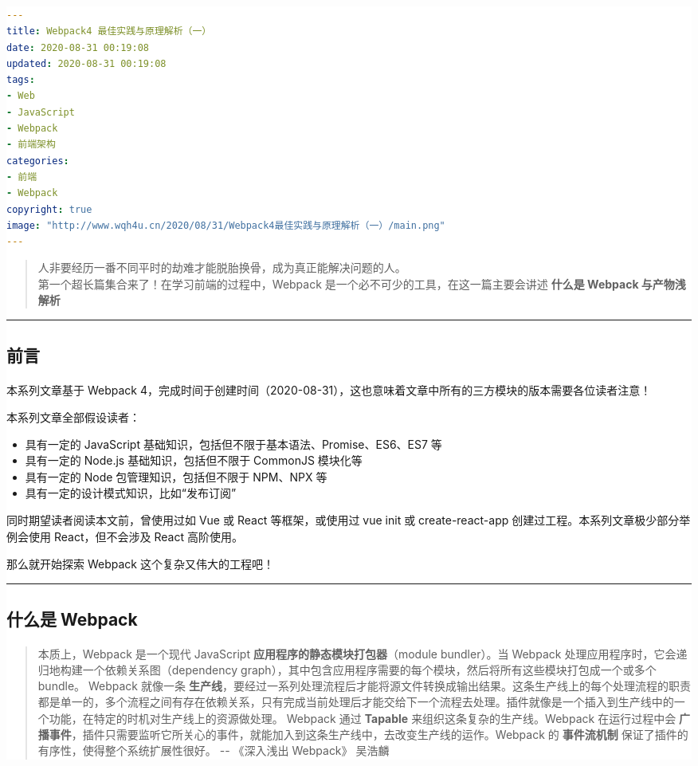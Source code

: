 ```yaml
---
title: Webpack4 最佳实践与原理解析（一）
date: 2020-08-31 00:19:08
updated: 2020-08-31 00:19:08
tags:
- Web
- JavaScript
- Webpack
- 前端架构
categories:
- 前端
- Webpack
copyright: true
image: "http://www.wqh4u.cn/2020/08/31/Webpack4最佳实践与原理解析（一）/main.png"
---
```


> <span class = 'introduction'>人非要经历一番不同平时的劫难才能脱胎换骨，成为真正能解决问题的人。</span><br/>
第一个超长篇集合来了！在学习前端的过程中，Webpack 是一个必不可少的工具，在这一篇主要会讲述 <b>什么是 Webpack 与产物浅解析</b>



<hr/>

## 前言

<div class="note danger">本系列文章基于 Webpack 4，完成时间于创建时间（2020-08-31），这也意味着文章中所有的三方模块的版本需要各位读者注意！</div>

<div class="note info">
<p>本系列文章全部假设读者：</p>
<ul>
<li>具有一定的 JavaScript 基础知识，包括但不限于基本语法、Promise、ES6、ES7 等</li>
<li>具有一定的 Node.js 基础知识，包括但不限于 CommonJS 模块化等</li>
<li>具有一定的 Node 包管理知识，包括但不限于 NPM、NPX 等</li>
<li>具有一定的设计模式知识，比如“发布订阅”</li>
</ul>
<p>同时期望读者阅读本文前，曾使用过如 Vue 或 React 等框架，或使用过 vue init 或 create-react-app 创建过工程。本系列文章极少部分举例会使用 React，但不会涉及 React 高阶使用。</p>
</div>

那么就开始探索 Webpack 这个复杂又伟大的工程吧！

<hr />

## 什么是 Webpack

> 本质上，Webpack 是一个现代 JavaScript **应用程序的静态模块打包器**（module bundler）。当 Webpack 处理应用程序时，它会递归地构建一个依赖关系图（dependency graph），其中包含应用程序需要的每个模块，然后将所有这些模块打包成一个或多个 bundle。
> Webpack 就像一条 **生产线**，要经过一系列处理流程后才能将源文件转换成输出结果。这条生产线上的每个处理流程的职责都是单一的，多个流程之间有存在依赖关系，只有完成当前处理后才能交给下一个流程去处理。插件就像是一个插入到生产线中的一个功能，在特定的时机对生产线上的资源做处理。
> Webpack 通过 **Tapable** 来组织这条复杂的生产线。Webpack 在运行过程中会 **广播事件**，插件只需要监听它所关心的事件，就能加入到这条生产线中，去改变生产线的运作。Webpack 的 **事件流机制** 保证了插件的有序性，使得整个系统扩展性很好。 -- 《深入浅出 Webpack》 吴浩麟
